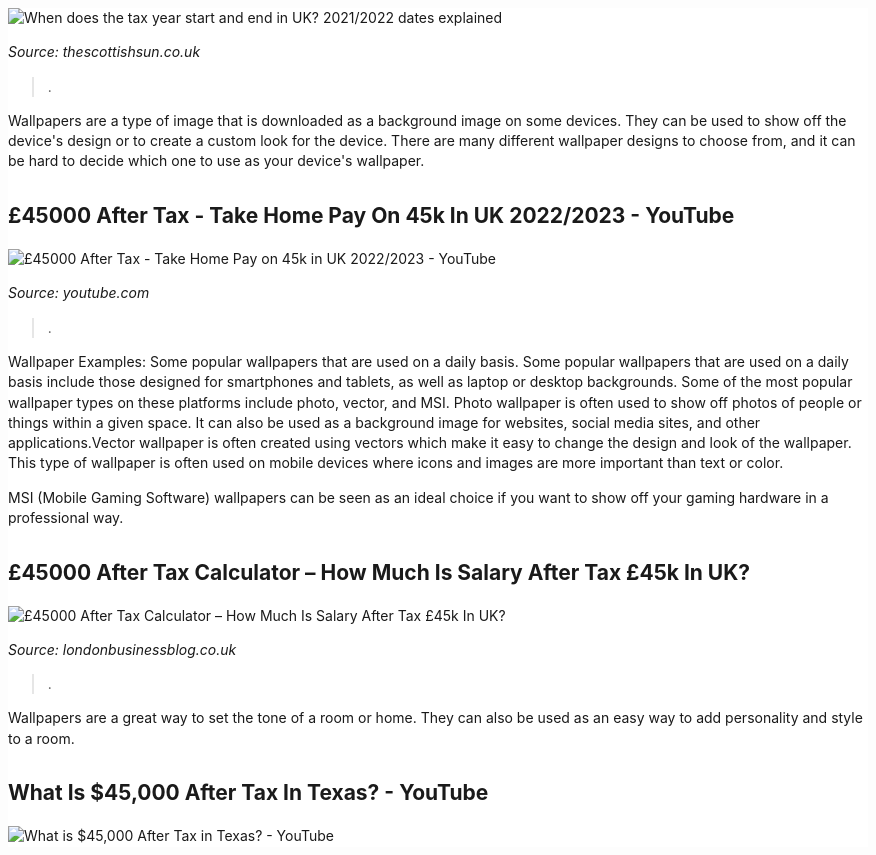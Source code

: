 <img loading=lazy src="https://www.thescottishsun.co.uk/wp-content/uploads/sites/2/2021/04/COMP-SKC-TAXYEAR.jpg?w=1040" onerror="this.onerror=null;this.src='https://tse1.mm.bing.net/th?id=OIP.7fW8lweuKjnV7YesmPEaPQHaE7&amp;pid=15.1';" alt="When does the tax year start and end in UK? 2021/2022 dates explained">

_Source: thescottishsun.co.uk_

>. 

	

Wallpapers are a type of image that is downloaded as a background image on some devices. They can be used to show off the device's design or to create a custom look for the device. There are many different wallpaper designs to choose from, and it can be hard to decide which one to use as your device's wallpaper.

    
## £45000 After Tax - Take Home Pay On 45k In UK 2022/2023 - YouTube

<img loading=lazy src="https://i.ytimg.com/vi/mfWuzbRfrGk/hqdefault.jpg?sqp=-oaymwEmCOADEOgC8quKqQMa8AEB-AH-CYAC0AWKAgwIABABGBYgcigqMA8=&amp;rs=AOn4CLAcec6uc04qCihLHh5GyompJI4MzA" onerror="this.onerror=null;this.src='https://tse4.mm.bing.net/th?id=OIP.gt-fYpA9NIMGEMrZisW9pwHaFj&amp;pid=15.1';" alt="£45000 After Tax - Take Home Pay on 45k in UK 2022/2023 - YouTube">

_Source: youtube.com_

>. 

	

Wallpaper Examples: Some popular wallpapers that are used on a daily basis.
Some popular wallpapers that are used on a daily basis include those designed for smartphones and tablets, as well as laptop or desktop backgrounds. Some of the most popular wallpaper types on these platforms include photo, vector, and MSI. 
Photo wallpaper is often used to show off photos of people or things within a given space. It can also be used as a background image for websites, social media sites, and other applications.Vector wallpaper is often created using vectors which make it easy to change the design and look of the wallpaper. This type of wallpaper is often used on mobile devices where icons and images are more important than text or color. 

MSI (Mobile Gaming Software) wallpapers can be seen as an ideal choice if you want to show off your gaming hardware in a professional way.

    
## £45000 After Tax Calculator – How Much Is Salary After Tax £45k In UK?

<img loading=lazy src="https://www.londonbusinessblog.co.uk/wp-content/uploads/2023/03/after-tax-.png" onerror="this.onerror=null;this.src='https://tse2.mm.bing.net/th?id=OIP.ox2LGLd_kOgoz6lacPPtUwHaE9&amp;pid=15.1';" alt="£45000 After Tax Calculator – How Much Is Salary After Tax £45k In UK?">

_Source: londonbusinessblog.co.uk_

>. 

	

Wallpapers are a great way to set the tone of a room or home. They can also be used as an easy way to add personality and style to a room.

    
## What Is $45,000 After Tax In Texas? - YouTube

<img loading=lazy src="https://i.ytimg.com/vi/2KYkWjSzSdY/maxres2.jpg?sqp=-oaymwEoCIAKENAF8quKqQMcGADwAQH4AbYIgAKAD4oCDAgAEAEYWyBeKGUwDw==&amp;rs=AOn4CLAqJ1Xh_sogkzIUdLq1luh-HMMt1Q" onerror="this.onerror=null;this.src='https://tse3.mm.bing.net/th?id=OIP.2w8LvzbVaXtwS9ePd3vsIwHaEK&amp;pid=15.1';" alt="What is $45,000 After Tax in Texas? - YouTube">
